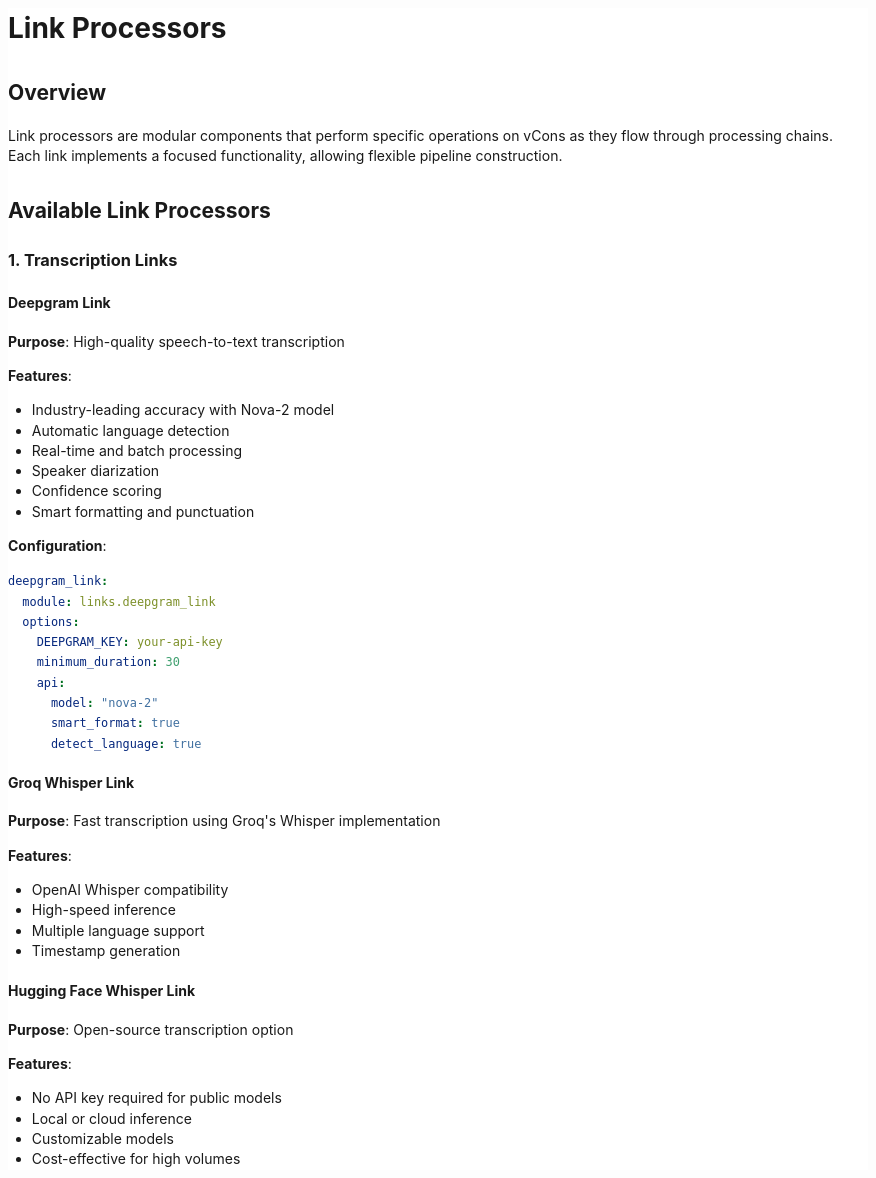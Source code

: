 # Link Processors

## Overview

Link processors are modular components that perform specific operations on vCons as they flow through processing chains. Each link implements a focused functionality, allowing flexible pipeline construction.

## Available Link Processors

### 1. Transcription Links

#### Deepgram Link
**Purpose**: High-quality speech-to-text transcription

**Features**:
- Industry-leading accuracy with Nova-2 model
- Automatic language detection
- Real-time and batch processing
- Speaker diarization
- Confidence scoring
- Smart formatting and punctuation

**Configuration**:
```yaml
deepgram_link:
  module: links.deepgram_link
  options:
    DEEPGRAM_KEY: your-api-key
    minimum_duration: 30
    api:
      model: "nova-2"
      smart_format: true
      detect_language: true
```

#### Groq Whisper Link
**Purpose**: Fast transcription using Groq's Whisper implementation

**Features**:
- OpenAI Whisper compatibility
- High-speed inference
- Multiple language support
- Timestamp generation

#### Hugging Face Whisper Link
**Purpose**: Open-source transcription option

**Features**:
- No API key required for public models
- Local or cloud inference
- Customizable models
- Cost-effective for high volumes

